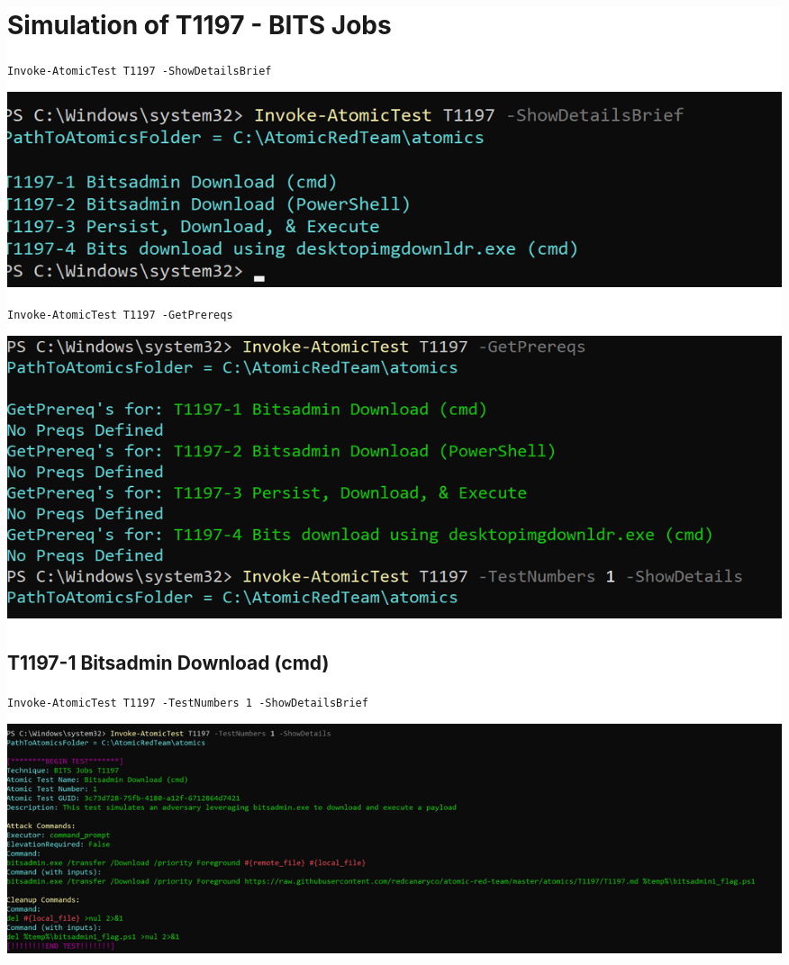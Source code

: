 
# Simulation of T1197 - BITS Jobs

```
Invoke-AtomicTest T1197 -ShowDetailsBrief
```
![alt text](images/image-50.png)

```
Invoke-AtomicTest T1197 -GetPrereqs
```
![alt text](images/image-52.png)

## T1197-1 Bitsadmin Download (cmd)
```
Invoke-AtomicTest T1197 -TestNumbers 1 -ShowDetailsBrief
```
![alt text](images/image-49.png)

